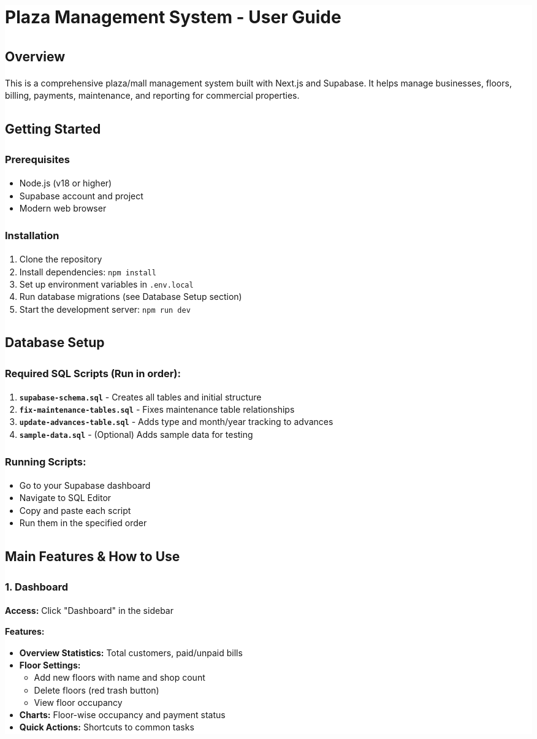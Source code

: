 # Plaza Management System - User Guide

## Overview
This is a comprehensive plaza/mall management system built with Next.js and Supabase. It helps manage businesses, floors, billing, payments, maintenance, and reporting for commercial properties.

## Getting Started

### Prerequisites
- Node.js (v18 or higher)
- Supabase account and project
- Modern web browser

### Installation
1. Clone the repository
2. Install dependencies: `npm install`
3. Set up environment variables in `.env.local`
4. Run database migrations (see Database Setup section)
5. Start the development server: `npm run dev`

## Database Setup

### Required SQL Scripts (Run in order):
1. **`supabase-schema.sql`** - Creates all tables and initial structure
2. **`fix-maintenance-tables.sql`** - Fixes maintenance table relationships
3. **`update-advances-table.sql`** - Adds type and month/year tracking to advances
4. **`sample-data.sql`** - (Optional) Adds sample data for testing

### Running Scripts:
- Go to your Supabase dashboard
- Navigate to SQL Editor
- Copy and paste each script
- Run them in the specified order

## Main Features & How to Use

### 1. Dashboard
**Access:** Click "Dashboard" in the sidebar

**Features:**
- **Overview Statistics:** Total customers, paid/unpaid bills
- **Floor Settings:** 
  - Add new floors with name and shop count
  - Delete floors (red trash button)
  - View floor occupancy
- **Charts:** Floor-wise occupancy and payment status
- **Quick Actions:** Shortcuts to common tasks
